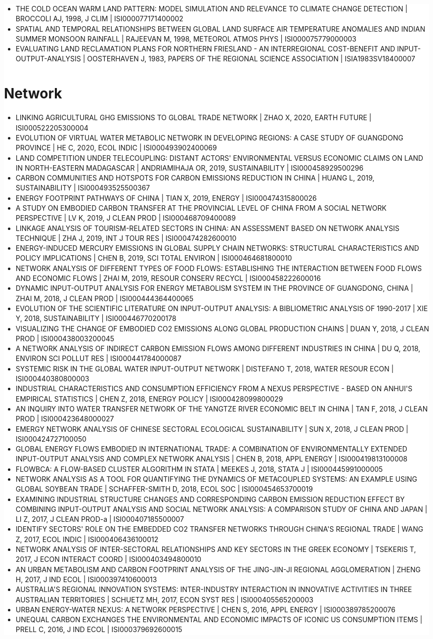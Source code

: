 - THE COLD OCEAN WARM LAND PATTERN: MODEL SIMULATION AND RELEVANCE TO CLIMATE CHANGE DETECTION | BROCCOLI AJ, 1998, J CLIM | ISI000077171400002
- SPATIAL AND TEMPORAL RELATIONSHIPS BETWEEN GLOBAL LAND SURFACE AIR TEMPERATURE ANOMALIES AND INDIAN SUMMER MONSOON RAINFALL | RAJEEVAN M, 1998, METEOROL ATMOS PHYS | ISI000075779000003
- EVALUATING LAND RECLAMATION PLANS FOR NORTHERN FRIESLAND - AN INTERREGIONAL COST-BENEFIT AND INPUT-OUTPUT-ANALYSIS | OOSTERHAVEN J, 1983, PAPERS OF THE REGIONAL SCIENCE ASSOCIATION | ISIA1983SV18400007


# Network

- LINKING AGRICULTURAL GHG EMISSIONS TO GLOBAL TRADE NETWORK | ZHAO X, 2020, EARTH FUTURE | ISI000522205300004
- EVOLUTION OF VIRTUAL WATER METABOLIC NETWORK IN DEVELOPING REGIONS: A CASE STUDY OF GUANGDONG PROVINCE | HE C, 2020, ECOL INDIC | ISI000493902400069
- LAND COMPETITION UNDER TELECOUPLING: DISTANT ACTORS' ENVIRONMENTAL VERSUS ECONOMIC CLAIMS ON LAND IN NORTH-EASTERN MADAGASCAR | ANDRIAMIHAJA OR, 2019, SUSTAINABILITY | ISI000458929500296
- CARBON COMMUNITIES AND HOTSPOTS FOR CARBON EMISSIONS REDUCTION IN CHINA | HUANG L, 2019, SUSTAINABILITY | ISI000493525500367
- ENERGY FOOTPRINT PATHWAYS OF CHINA | TIAN X, 2019, ENERGY | ISI000474315800026
- A STUDY ON EMBODIED CARBON TRANSFER AT THE PROVINCIAL LEVEL OF CHINA FROM A SOCIAL NETWORK PERSPECTIVE | LV K, 2019, J CLEAN PROD | ISI000468709400089
- LINKAGE ANALYSIS OF TOURISM-RELATED SECTORS IN CHINA: AN ASSESSMENT BASED ON NETWORK ANALYSIS TECHNIQUE | ZHA J, 2019, INT J TOUR RES | ISI000474282600010
- ENERGY-INDUCED MERCURY EMISSIONS IN GLOBAL SUPPLY CHAIN NETWORKS: STRUCTURAL CHARACTERISTICS AND POLICY IMPLICATIONS | CHEN B, 2019, SCI TOTAL ENVIRON | ISI000464681800010
- NETWORK ANALYSIS OF DIFFERENT TYPES OF FOOD FLOWS: ESTABLISHING THE INTERACTION BETWEEN FOOD FLOWS AND ECONOMIC FLOWS | ZHAI M, 2019, RESOUR CONSERV RECYCL | ISI000458222600016
- DYNAMIC INPUT-OUTPUT ANALYSIS FOR ENERGY METABOLISM SYSTEM IN THE PROVINCE OF GUANGDONG, CHINA | ZHAI M, 2018, J CLEAN PROD | ISI000444364400065
- EVOLUTION OF THE SCIENTIFIC LITERATURE ON INPUT-OUTPUT ANALYSIS: A BIBLIOMETRIC ANALYSIS OF 1990-2017 | XIE Y, 2018, SUSTAINABILITY | ISI000446770200178
- VISUALIZING THE CHANGE OF EMBODIED CO2 EMISSIONS ALONG GLOBAL PRODUCTION CHAINS | DUAN Y, 2018, J CLEAN PROD | ISI000438003200045
- A NETWORK ANALYSIS OF INDIRECT CARBON EMISSION FLOWS AMONG DIFFERENT INDUSTRIES IN CHINA | DU Q, 2018, ENVIRON SCI POLLUT RES | ISI000441784000087
- SYSTEMIC RISK IN THE GLOBAL WATER INPUT-OUTPUT NETWORK | DISTEFANO T, 2018, WATER RESOUR ECON | ISI000440380800003
- INDUSTRIAL CHARACTERISTICS AND CONSUMPTION EFFICIENCY FROM A NEXUS PERSPECTIVE - BASED ON ANHUI'S EMPIRICAL STATISTICS | CHEN Z, 2018, ENERGY POLICY | ISI000428099800029
- AN INQUIRY INTO WATER TRANSFER NETWORK OF THE YANGTZE RIVER ECONOMIC BELT IN CHINA | TAN F, 2018, J CLEAN PROD | ISI000423648000027
- EMERGY NETWORK ANALYSIS OF CHINESE SECTORAL ECOLOGICAL SUSTAINABILITY | SUN X, 2018, J CLEAN PROD | ISI000424727100050
- GLOBAL ENERGY FLOWS EMBODIED IN INTERNATIONAL TRADE: A COMBINATION OF ENVIRONMENTALLY EXTENDED INPUT-OUTPUT ANALYSIS AND COMPLEX NETWORK ANALYSIS | CHEN B, 2018, APPL ENERGY | ISI000419813100008
- FLOWBCA: A FLOW-BASED CLUSTER ALGORITHM IN STATA | MEEKES J, 2018, STATA J | ISI000445991000005
- NETWORK ANALYSIS AS A TOOL FOR QUANTIFYING THE DYNAMICS OF METACOUPLED SYSTEMS: AN EXAMPLE USING GLOBAL SOYBEAN TRADE | SCHAFFER-SMITH D, 2018, ECOL SOC | ISI000454653700019
- EXAMINING INDUSTRIAL STRUCTURE CHANGES AND CORRESPONDING CARBON EMISSION REDUCTION EFFECT BY COMBINING INPUT-OUTPUT ANALYSIS AND SOCIAL NETWORK ANALYSIS: A COMPARISON STUDY OF CHINA AND JAPAN | LI Z, 2017, J CLEAN PROD-a | ISI000407185500007
- IDENTIFY SECTORS' ROLE ON THE EMBEDDED CO2 TRANSFER NETWORKS THROUGH CHINA'S REGIONAL TRADE | WANG Z, 2017, ECOL INDIC | ISI000406436100012
- NETWORK ANALYSIS OF INTER-SECTORAL RELATIONSHIPS AND KEY SECTORS IN THE GREEK ECONOMY | TSEKERIS T, 2017, J ECON INTERACT COORD | ISI000403494800010
- AN URBAN METABOLISM AND CARBON FOOTPRINT ANALYSIS OF THE JING-JIN-JI REGIONAL AGGLOMERATION | ZHENG H, 2017, J IND ECOL | ISI000397410600013
- AUSTRALIA'S REGIONAL INNOVATION SYSTEMS: INTER-INDUSTRY INTERACTION IN INNOVATIVE ACTIVITIES IN THREE AUSTRALIAN TERRITORIES | SCHUETZ MH, 2017, ECON SYST RES | ISI000405565200003
- URBAN ENERGY-WATER NEXUS: A NETWORK PERSPECTIVE | CHEN S, 2016, APPL ENERGY | ISI000389785200076
- UNEQUAL CARBON EXCHANGES THE ENVIRONMENTAL AND ECONOMIC IMPACTS OF ICONIC US CONSUMPTION ITEMS | PRELL C, 2016, J IND ECOL | ISI000379692600015